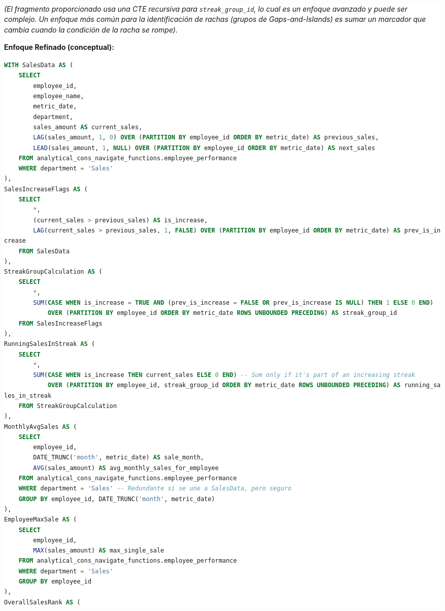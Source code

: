 *(El fragmento proporcionado usa una CTE recursiva para `streak_group_id`, lo cual es un enfoque avanzado y puede ser complejo. Un enfoque más común para la identificación de rachas (grupos de Gaps-and-Islands) es sumar un marcador que cambia cuando la condición de la racha se rompe).*

**Enfoque Refinado (conceptual):**

```sql
WITH SalesData AS (
    SELECT
        employee_id,
        employee_name,
        metric_date,
        department,
        sales_amount AS current_sales,
        LAG(sales_amount, 1, 0) OVER (PARTITION BY employee_id ORDER BY metric_date) AS previous_sales,
        LEAD(sales_amount, 1, NULL) OVER (PARTITION BY employee_id ORDER BY metric_date) AS next_sales
    FROM analytical_cons_navigate_functions.employee_performance
    WHERE department = 'Sales'
),
SalesIncreaseFlags AS (
    SELECT
        *,
        (current_sales > previous_sales) AS is_increase,
        LAG(current_sales > previous_sales, 1, FALSE) OVER (PARTITION BY employee_id ORDER BY metric_date) AS prev_is_increase
    FROM SalesData
),
StreakGroupCalculation AS (
    SELECT
        *,
        SUM(CASE WHEN is_increase = TRUE AND (prev_is_increase = FALSE OR prev_is_increase IS NULL) THEN 1 ELSE 0 END)
            OVER (PARTITION BY employee_id ORDER BY metric_date ROWS UNBOUNDED PRECEDING) AS streak_group_id
    FROM SalesIncreaseFlags
),
RunningSalesInStreak AS (
    SELECT
        *,
        SUM(CASE WHEN is_increase THEN current_sales ELSE 0 END) -- Sum only if it's part of an increasing streak
            OVER (PARTITION BY employee_id, streak_group_id ORDER BY metric_date ROWS UNBOUNDED PRECEDING) AS running_sales_in_streak
    FROM StreakGroupCalculation
),
MonthlyAvgSales AS (
    SELECT
        employee_id,
        DATE_TRUNC('month', metric_date) AS sale_month,
        AVG(sales_amount) AS avg_monthly_sales_for_employee
    FROM analytical_cons_navigate_functions.employee_performance
    WHERE department = 'Sales' -- Redundante si se une a SalesData, pero seguro
    GROUP BY employee_id, DATE_TRUNC('month', metric_date)
),
EmployeeMaxSale AS (
    SELECT
        employee_id,
        MAX(sales_amount) AS max_single_sale
    FROM analytical_cons_navigate_functions.employee_performance
    WHERE department = 'Sales'
    GROUP BY employee_id
),
OverallSalesRank AS (
```